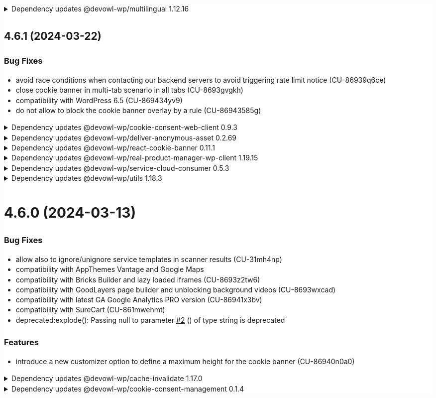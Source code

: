 
<details><summary>Dependency updates @devowl-wp/multilingual 1.12.16</summary></details>





## 4.6.1 (2024-03-22)


### Bug Fixes

* avoid race conditions when contacting our backend servers to avoid triggering rate limit notice (CU-86939q6ce)
* close cookie banner in multi-tab scenario in all tabs (CU-8693gvgkh)
* compatibility with WordPress 6.5 (CU-869434yv9)
* do not allow to block the cookie banner overlay by a rule (CU-86943585g)


<details><summary>Dependency updates @devowl-wp/cookie-consent-web-client 0.9.3</summary></details>

<details><summary>Dependency updates @devowl-wp/deliver-anonymous-asset 0.2.69</summary></details>

<details><summary>Dependency updates @devowl-wp/react-cookie-banner 0.11.1</summary></details>

<details><summary>Dependency updates @devowl-wp/real-product-manager-wp-client 1.19.15</summary></details>

<details><summary>Dependency updates @devowl-wp/service-cloud-consumer 0.5.3</summary></details>

<details><summary>Dependency updates @devowl-wp/utils 1.18.3</summary></details>





# 4.6.0 (2024-03-13)


### Bug Fixes

* allow also to ignore/unignore service templates in scanner results (CU-31mh4np)
* compatibility with AppThemes Vantage and Google Maps
* compatibility with Bricks Builder and lazy loaded iframes (CU-8693z2tw6)
* compatibility with GoodLayers page builder and unblocking background videos (CU-8693wxcad)
* compatibility with latest GA Google Analytics PRO version (CU-86941x3bv)
* compatibility with SureCart (CU-861mwehmt)
* deprecated:explode(): Passing null to parameter [#2](https://git.devowl.io/devowlio/devowl-wp/issues/2) () of type string is deprecated


### Features

* introduce a new customizer option to define a maximum height for the cookie banner (CU-86940n0a0)


<details><summary>Dependency updates @devowl-wp/cache-invalidate 1.17.0</summary></details>

<details><summary>Dependency updates @devowl-wp/cookie-consent-management 0.1.4</summary></details>
